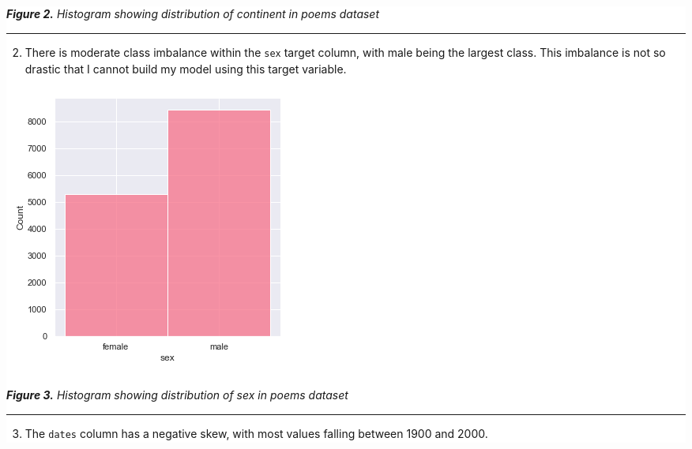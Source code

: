   ***Figure 2.** Histogram showing distribution of continent in poems dataset*

  -----

2. There is moderate class imbalance within the `sex` target column, with male being the largest class. This imbalance is not so drastic that I cannot build my model using this target variable.

  ![Continent Histogram](technical-report/plots/sex_histogram.png)

  ***Figure 3.** Histogram showing distribution of sex in poems dataset*

  -----

3. The `dates` column has a negative skew, with most values falling between 1900 and 2000.
